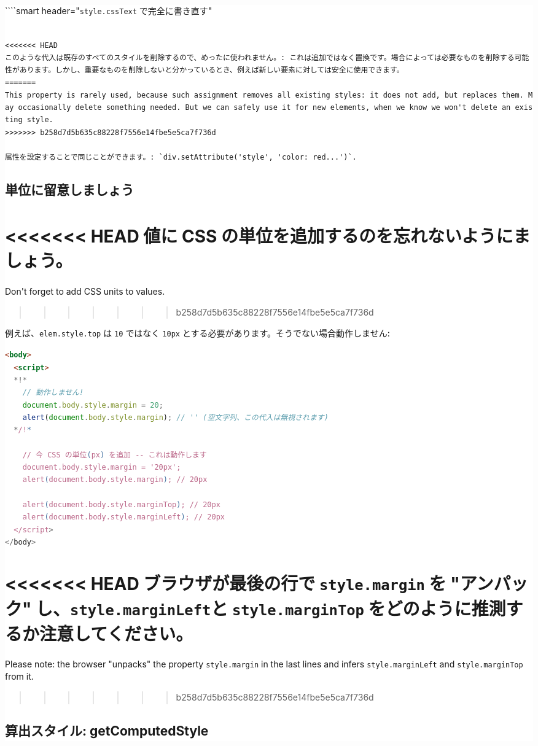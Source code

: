````smart header="`style.cssText` で完全に書き直す"
```

<<<<<<< HEAD
このような代入は既存のすべてのスタイルを削除するので、めったに使われません。: これは追加ではなく置換です。場合によっては必要なものを削除する可能性があります。しかし、重要なものを削除しないと分かっているとき、例えば新しい要素に対しては安全に使用できます。
=======
This property is rarely used, because such assignment removes all existing styles: it does not add, but replaces them. May occasionally delete something needed. But we can safely use it for new elements, when we know we won't delete an existing style.
>>>>>>> b258d7d5b635c88228f7556e14fbe5e5ca7f736d

属性を設定することで同じことができます。: `div.setAttribute('style', 'color: red...')`.
````

## 単位に留意しましょう

<<<<<<< HEAD
値に CSS の単位を追加するのを忘れないようにましょう。
=======
Don't forget to add CSS units to values.
>>>>>>> b258d7d5b635c88228f7556e14fbe5e5ca7f736d

例えば、`elem.style.top` は `10` ではなく `10px` とする必要があります。そうでない場合動作しません:

```html run height=100
<body>
  <script>
  *!*
    // 動作しません!
    document.body.style.margin = 20;
    alert(document.body.style.margin); // '' (空文字列、この代入は無視されます)
  */!*

    // 今 CSS の単位(px) を追加 -- これは動作します
    document.body.style.margin = '20px';
    alert(document.body.style.margin); // 20px

    alert(document.body.style.marginTop); // 20px
    alert(document.body.style.marginLeft); // 20px
  </script>
</body>
```

<<<<<<< HEAD
ブラウザが最後の行で `style.margin` を "アンパック" し、`style.marginLeft`と `style.marginTop` をどのように推測するか注意してください。
=======
Please note: the browser "unpacks" the property `style.margin` in the last lines and infers `style.marginLeft` and `style.marginTop` from it.
>>>>>>> b258d7d5b635c88228f7556e14fbe5e5ca7f736d

## 算出スタイル: getComputedStyle 
